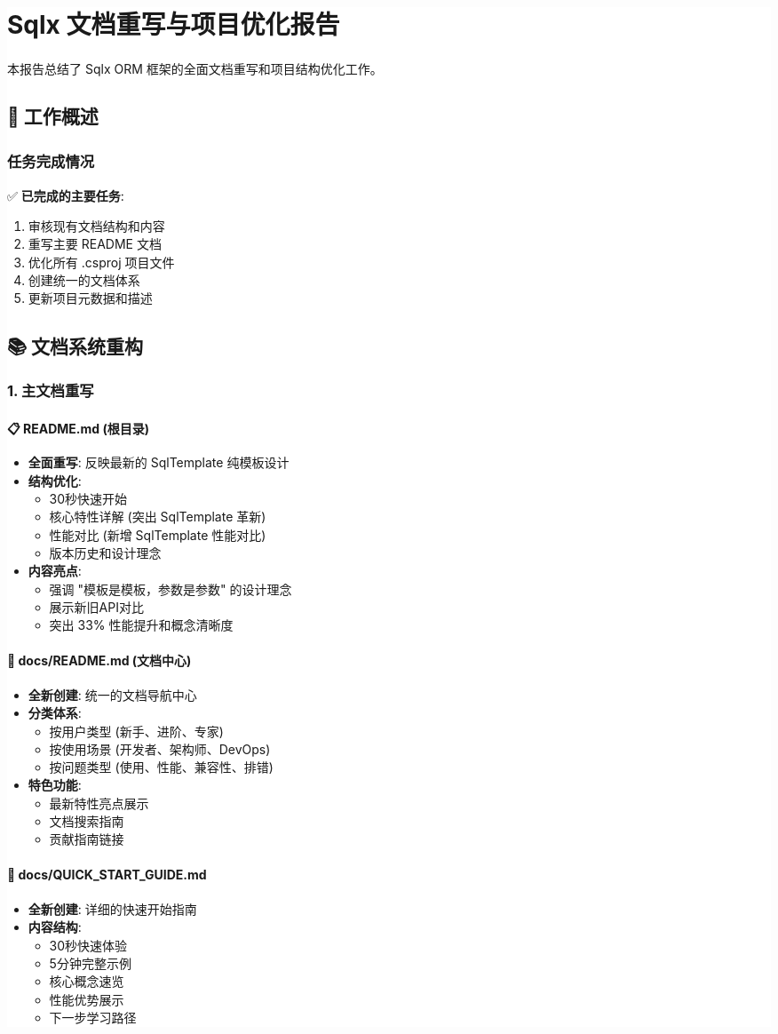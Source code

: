 # Sqlx 文档重写与项目优化报告

本报告总结了 Sqlx ORM 框架的全面文档重写和项目结构优化工作。

## 📝 工作概述

### 任务完成情况

✅ **已完成的主要任务**:
1. 审核现有文档结构和内容
2. 重写主要 README 文档
3. 优化所有 .csproj 项目文件
4. 创建统一的文档体系
5. 更新项目元数据和描述

## 📚 文档系统重构

### 1. 主文档重写

#### 📋 README.md (根目录)
- **全面重写**: 反映最新的 SqlTemplate 纯模板设计
- **结构优化**: 
  - 30秒快速开始
  - 核心特性详解 (突出 SqlTemplate 革新)
  - 性能对比 (新增 SqlTemplate 性能对比)
  - 版本历史和设计理念
- **内容亮点**:
  - 强调 "模板是模板，参数是参数" 的设计理念
  - 展示新旧API对比
  - 突出 33% 性能提升和概念清晰度

#### 📖 docs/README.md (文档中心)
- **全新创建**: 统一的文档导航中心
- **分类体系**:
  - 按用户类型 (新手、进阶、专家)
  - 按使用场景 (开发者、架构师、DevOps)
  - 按问题类型 (使用、性能、兼容性、排错)
- **特色功能**:
  - 最新特性亮点展示
  - 文档搜索指南
  - 贡献指南链接

#### 🚀 docs/QUICK_START_GUIDE.md
- **全新创建**: 详细的快速开始指南
- **内容结构**:
  - 30秒快速体验
  - 5分钟完整示例
  - 核心概念速览
  - 性能优势展示
  - 下一步学习路径
